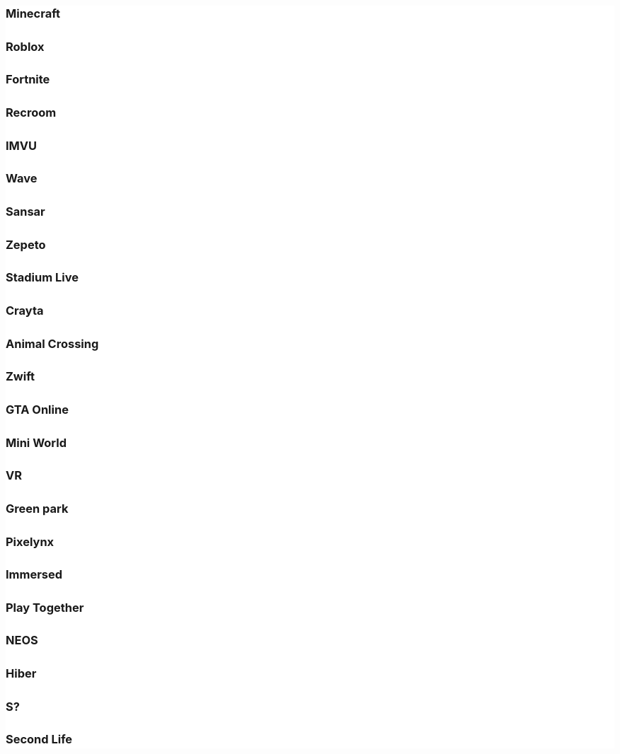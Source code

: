 ### Minecraft

### Roblox

### Fortnite

### Recroom

### IMVU

### Wave

### Sansar

### Zepeto

### Stadium Live

### Crayta

### Animal Crossing

### Zwift

### GTA Online

### Mini World

### VR

### Green park

### Pixelynx

### Immersed

### Play Together

### NEOS

### Hiber

### S?

### Second Life
